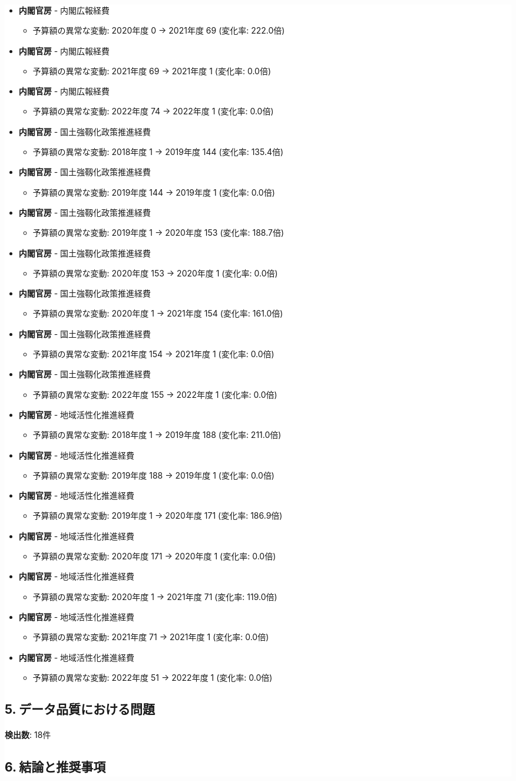 - **内閣官房** - 内閣広報経費
  - 予算額の異常な変動: 2020年度 0 → 2021年度 69 (変化率: 222.0倍)

- **内閣官房** - 内閣広報経費
  - 予算額の異常な変動: 2021年度 69 → 2021年度 1 (変化率: 0.0倍)

- **内閣官房** - 内閣広報経費
  - 予算額の異常な変動: 2022年度 74 → 2022年度 1 (変化率: 0.0倍)

- **内閣官房** - 国土強靱化政策推進経費
  - 予算額の異常な変動: 2018年度 1 → 2019年度 144 (変化率: 135.4倍)

- **内閣官房** - 国土強靱化政策推進経費
  - 予算額の異常な変動: 2019年度 144 → 2019年度 1 (変化率: 0.0倍)

- **内閣官房** - 国土強靱化政策推進経費
  - 予算額の異常な変動: 2019年度 1 → 2020年度 153 (変化率: 188.7倍)

- **内閣官房** - 国土強靱化政策推進経費
  - 予算額の異常な変動: 2020年度 153 → 2020年度 1 (変化率: 0.0倍)

- **内閣官房** - 国土強靱化政策推進経費
  - 予算額の異常な変動: 2020年度 1 → 2021年度 154 (変化率: 161.0倍)

- **内閣官房** - 国土強靱化政策推進経費
  - 予算額の異常な変動: 2021年度 154 → 2021年度 1 (変化率: 0.0倍)

- **内閣官房** - 国土強靱化政策推進経費
  - 予算額の異常な変動: 2022年度 155 → 2022年度 1 (変化率: 0.0倍)

- **内閣官房** - 地域活性化推進経費
  - 予算額の異常な変動: 2018年度 1 → 2019年度 188 (変化率: 211.0倍)

- **内閣官房** - 地域活性化推進経費
  - 予算額の異常な変動: 2019年度 188 → 2019年度 1 (変化率: 0.0倍)

- **内閣官房** - 地域活性化推進経費
  - 予算額の異常な変動: 2019年度 1 → 2020年度 171 (変化率: 186.9倍)

- **内閣官房** - 地域活性化推進経費
  - 予算額の異常な変動: 2020年度 171 → 2020年度 1 (変化率: 0.0倍)

- **内閣官房** - 地域活性化推進経費
  - 予算額の異常な変動: 2020年度 1 → 2021年度 71 (変化率: 119.0倍)

- **内閣官房** - 地域活性化推進経費
  - 予算額の異常な変動: 2021年度 71 → 2021年度 1 (変化率: 0.0倍)

- **内閣官房** - 地域活性化推進経費
  - 予算額の異常な変動: 2022年度 51 → 2022年度 1 (変化率: 0.0倍)


## 5. データ品質における問題

**検出数**: 18件


## 6. 結論と推奨事項
